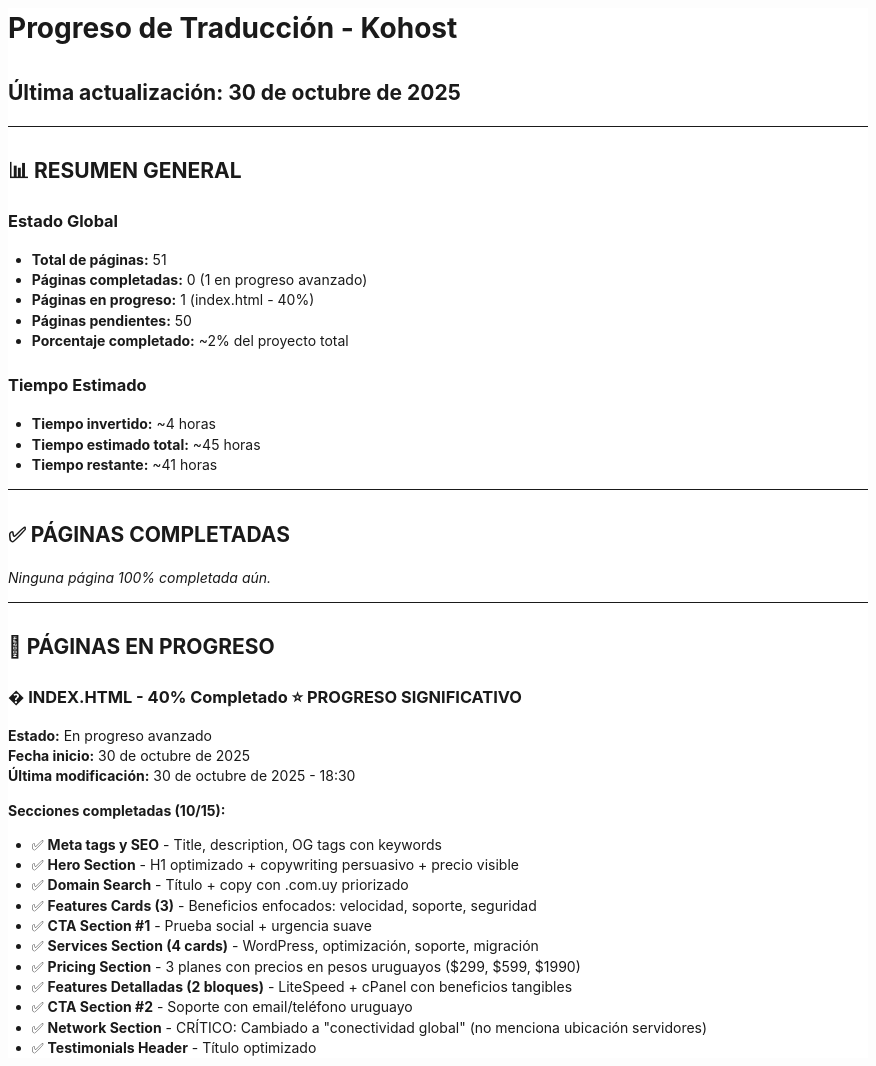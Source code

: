 # Progreso de Traducción - Kohost

## Última actualización: 30 de octubre de 2025

---

## 📊 RESUMEN GENERAL

### Estado Global
- **Total de páginas:** 51
- **Páginas completadas:** 0 (1 en progreso avanzado)
- **Páginas en progreso:** 1 (index.html - 40%)
- **Páginas pendientes:** 50
- **Porcentaje completado:** ~2% del proyecto total

### Tiempo Estimado
- **Tiempo invertido:** ~4 horas
- **Tiempo estimado total:** ~45 horas
- **Tiempo restante:** ~41 horas

---

## ✅ PÁGINAS COMPLETADAS

*Ninguna página 100% completada aún.*

---

## 🚧 PÁGINAS EN PROGRESO

### � INDEX.HTML - 40% Completado ⭐ PROGRESO SIGNIFICATIVO
**Estado:** En progreso avanzado  
**Fecha inicio:** 30 de octubre de 2025  
**Última modificación:** 30 de octubre de 2025 - 18:30

**Secciones completadas (10/15):**
- ✅ **Meta tags y SEO** - Title, description, OG tags con keywords
- ✅ **Hero Section** - H1 optimizado + copywriting persuasivo + precio visible
- ✅ **Domain Search** - Título + copy con .com.uy priorizado
- ✅ **Features Cards (3)** - Beneficios enfocados: velocidad, soporte, seguridad
- ✅ **CTA Section #1** - Prueba social + urgencia suave
- ✅ **Services Section (4 cards)** - WordPress, optimización, soporte, migración
- ✅ **Pricing Section** - 3 planes con precios en pesos uruguayos ($299, $599, $1990)
- ✅ **Features Detalladas (2 bloques)** - LiteSpeed + cPanel con beneficios tangibles
- ✅ **CTA Section #2** - Soporte con email/teléfono uruguayo
- ✅ **Network Section** - CRÍTICO: Cambiado a "conectividad global" (no menciona ubicación servidores)
- ✅ **Testimonials Header** - Título optimizado

